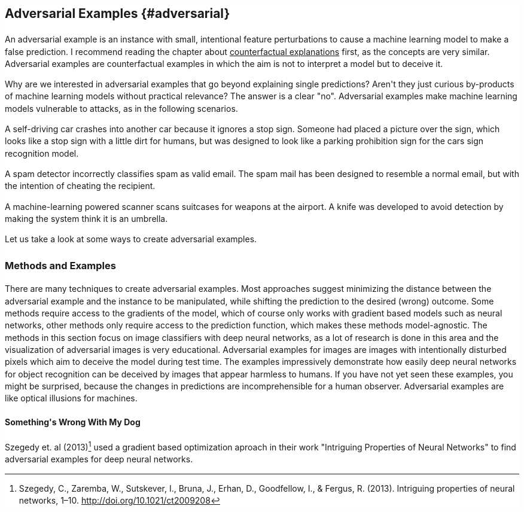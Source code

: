 

## Adversarial Examples {#adversarial}

An adversarial example is an instance with small, intentional feature perturbations to cause a machine learning model to make a false prediction.
I recommend reading the chapter about [counterfactual explanations](#counterfactual) first, as the concepts are very similar.
Adversarial examples are counterfactual examples in which the aim is not to interpret a model but to deceive it.



Why are we interested in adversarial examples that go beyond explaining single predictions?
Aren't they just curious by-products of machine learning models without practical relevance?
The answer is a clear "no".
Adversarial examples make machine learning models vulnerable to attacks, as in the following scenarios.

A self-driving car crashes into another car because it ignores a stop sign.
Someone had placed a picture over the sign, which looks like a stop sign with a little dirt for humans, but was designed to look like a parking prohibition sign for the cars sign recognition model.

A spam detector incorrectly classifies spam as valid email.
The spam mail has been designed to resemble a normal email, but with the intention of cheating the recipient.

A machine-learning powered scanner scans suitcases for weapons at the airport.
A knife was developed to avoid detection by making the system think it is an umbrella.

Let us take a look at some ways to create adversarial examples.

### Methods and Examples

There are many techniques to create adversarial examples.
Most approaches suggest minimizing the distance between the adversarial example and the instance to be manipulated, while shifting the prediction to the desired (wrong) outcome.
Some methods require access to the gradients of the model, which of course only works with gradient based models such as neural networks, other methods only require access to the prediction function, which makes these methods model-agnostic.
The methods in this section focus on image classifiers with deep neural networks, as  a lot of research is done in this area and the visualization of adversarial images is very educational.
Adversarial examples for images are images with intentionally disturbed pixels which aim to deceive the model during test time.
The examples impressively demonstrate how easily deep neural networks for object recognition can be deceived by images that appear harmless to humans.
If you have not yet seen these examples, you might be surprised, because the changes in predictions are incomprehensible for a human observer.
Adversarial examples are like optical illusions for machines.

#### Something's Wrong With My Dog

Szegedy et. al (2013)[^szegedy] used a gradient based optimization aproach in their work "Intriguing Properties of Neural Networks" to find adversarial examples for deep neural networks.


[^szegedy]: Szegedy, C., Zaremba, W., Sutskever, I., Bruna, J., Erhan, D., Goodfellow, I., & Fergus, R. (2013). Intriguing properties of neural networks, 1–10. http://doi.org/10.1021/ct2009208
[^adversarial]: Biggio, B., & Roli, F. (2017). Wild Patterns: Ten Years After the Rise of Adversarial Machine Learning, 32–37. Retrieved from http://arxiv.org/abs/1712.03141
[^turtle]: Athalye, A., Engstrom, L., Ilyas, A., & Kwok, K. (2017). Synthesizing Robust Adversarial Examples. Retrieved from http://arxiv.org/abs/1707.07397
[^goodfellow]: Goodfellow, I. J., Shlens, J., & Szegedy, C. (2014). Explaining and Harnessing Adversarial Examples, 1–11. http://doi.org/10.1109/CVPR.2015.7298594
[^1pixel]: Su, J., Vargas, D. V., & Kouichi, S. (2017). One pixel attack for fooling deep neural networks. Retrieved from http://arxiv.org/abs/1710.08864
[^toaster]: Brown, T. B., Mané, D., Roy, A., Abadi, M., & Gilmer, J. (2017). Adversarial Patch, (Nips). Retrieved from http://arxiv.org/abs/1712.09665
[^papernot]: Papernot, Nicolas, et al. "Practical black-box attacks against machine learning." Proceedings of the 2017 ACM on Asia Conference on Computer and Communications Security. ACM, 2017.